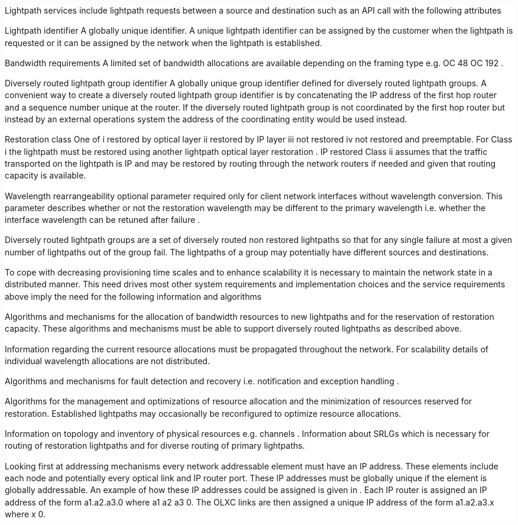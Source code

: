 Lightpath services include lightpath requests between a source and destination such as an API call with the following attributes 

Lightpath identifier A globally unique identifier. A unique lightpath identifier can be assigned by the customer when the lightpath is requested or it can be assigned by the network when the lightpath is established.

Bandwidth requirements A limited set of bandwidth allocations are available depending on the framing type e.g. OC 48 OC 192 .

Diversely routed lightpath group identifier A globally unique group identifier defined for diversely routed lightpath groups. A convenient way to create a diversely routed lightpath group identifier is by concatenating the IP address of the first hop router and a sequence number unique at the router. If the diversely routed lightpath group is not coordinated by the first hop router but instead by an external operations system the address of the coordinating entity would be used instead.

Restoration class One of i restored by optical layer ii restored by IP layer iii not restored iv not restored and preemptable. For Class i the lightpath must be restored using another lightpath optical layer restoration . IP restored Class ii assumes that the traffic transported on the lightpath is IP and may be restored by routing through the network routers if needed and given that routing capacity is available.

Wavelength rearrangeability optional parameter required only for client network interfaces without wavelength conversion. This parameter describes whether or not the restoration wavelength may be different to the primary wavelength i.e. whether the interface wavelength can be retuned after failure .

Diversely routed lightpath groups are a set of diversely routed non restored lightpaths so that for any single failure at most a given number of lightpaths out of the group fail. The lightpaths of a group may potentially have different sources and destinations.

To cope with decreasing provisioning time scales and to enhance scalability it is necessary to maintain the network state in a distributed manner. This need drives most other system requirements and implementation choices and the service requirements above imply the need for the following information and algorithms 

Algorithms and mechanisms for the allocation of bandwidth resources to new lightpaths and for the reservation of restoration capacity. These algorithms and mechanisms must be able to support diversely routed lightpaths as described above.

Information regarding the current resource allocations must be propagated throughout the network. For scalability details of individual wavelength allocations are not distributed.

Algorithms and mechanisms for fault detection and recovery i.e. notification and exception handling .

Algorithms for the management and optimizations of resource allocation and the minimization of resources reserved for restoration. Established lightpaths may occasionally be reconfigured to optimize resource allocations.

Information on topology and inventory of physical resources e.g. channels . Information about SRLGs which is necessary for routing of restoration lightpaths and for diverse routing of primary lightpaths.

Looking first at addressing mechanisms every network addressable element must have an IP address. These elements include each node and potentially every optical link and IP router port. These IP addresses must be globally unique if the element is globally addressable. An example of how these IP addresses could be assigned is given in . Each IP router is assigned an IP address of the form a1.a2.a3.0 where a1 a2 a3 0. The OLXC links are then assigned a unique IP address of the form a1.a2.a3.x where x 0.
